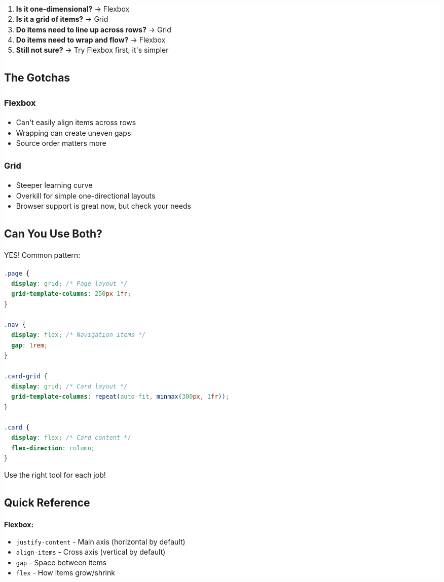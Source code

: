 1. **Is it one-dimensional?** → Flexbox
2. **Is it a grid of items?** → Grid
3. **Do items need to line up across rows?** → Grid
4. **Do items need to wrap and flow?** → Flexbox
5. **Still not sure?** → Try Flexbox first, it's simpler

## The Gotchas

### Flexbox
- Can't easily align items across rows
- Wrapping can create uneven gaps
- Source order matters more

### Grid
- Steeper learning curve
- Overkill for simple one-directional layouts
- Browser support is great now, but check your needs

## Can You Use Both?

YES! Common pattern:

```css
.page {
  display: grid; /* Page layout */
  grid-template-columns: 250px 1fr;
}

.nav {
  display: flex; /* Navigation items */
  gap: 1rem;
}

.card-grid {
  display: grid; /* Card layout */
  grid-template-columns: repeat(auto-fit, minmax(300px, 1fr));
}

.card {
  display: flex; /* Card content */
  flex-direction: column;
}
```

Use the right tool for each job!

## Quick Reference

**Flexbox:**
- `justify-content` - Main axis (horizontal by default)
- `align-items` - Cross axis (vertical by default)
- `gap` - Space between items
- `flex` - How items grow/shrink
